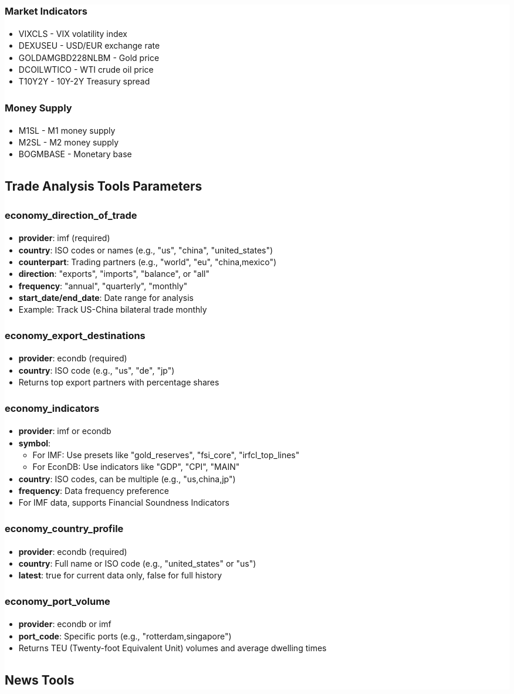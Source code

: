 ### Market Indicators
- VIXCLS - VIX volatility index
- DEXUSEU - USD/EUR exchange rate
- GOLDAMGBD228NLBM - Gold price
- DCOILWTICO - WTI crude oil price
- T10Y2Y - 10Y-2Y Treasury spread

### Money Supply
- M1SL - M1 money supply
- M2SL - M2 money supply
- BOGMBASE - Monetary base

## Trade Analysis Tools Parameters

### economy_direction_of_trade
- **provider**: imf (required)
- **country**: ISO codes or names (e.g., "us", "china", "united_states")
- **counterpart**: Trading partners (e.g., "world", "eu", "china,mexico")
- **direction**: "exports", "imports", "balance", or "all"
- **frequency**: "annual", "quarterly", "monthly"
- **start_date/end_date**: Date range for analysis
- Example: Track US-China bilateral trade monthly

### economy_export_destinations
- **provider**: econdb (required)
- **country**: ISO code (e.g., "us", "de", "jp")
- Returns top export partners with percentage shares

### economy_indicators
- **provider**: imf or econdb
- **symbol**: 
  - For IMF: Use presets like "gold_reserves", "fsi_core", "irfcl_top_lines"
  - For EconDB: Use indicators like "GDP", "CPI", "MAIN"
- **country**: ISO codes, can be multiple (e.g., "us,china,jp")
- **frequency**: Data frequency preference
- For IMF data, supports Financial Soundness Indicators

### economy_country_profile
- **provider**: econdb (required)
- **country**: Full name or ISO code (e.g., "united_states" or "us")
- **latest**: true for current data only, false for full history

### economy_port_volume
- **provider**: econdb or imf
- **port_code**: Specific ports (e.g., "rotterdam,singapore")
- Returns TEU (Twenty-foot Equivalent Unit) volumes and average dwelling times

## News Tools

